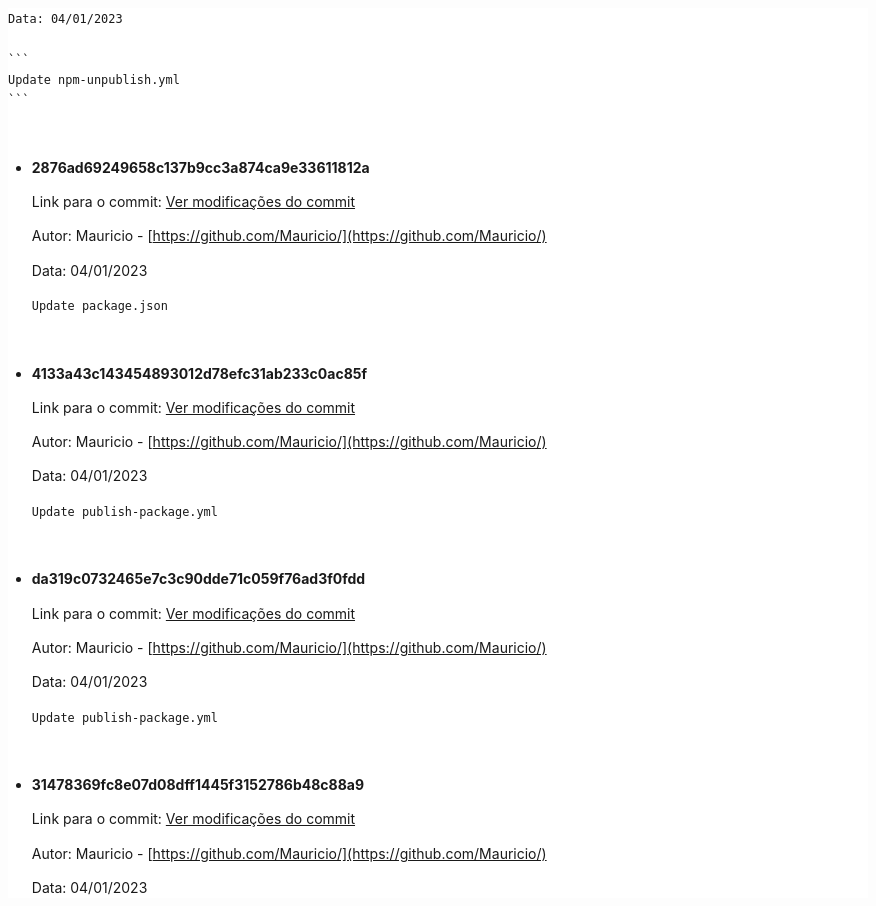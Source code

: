 	Data: 04/01/2023

	```
    Update npm-unpublish.yml
	```

<br />

- **2876ad69249658c137b9cc3a874ca9e33611812a**

	Link para o commit: [Ver modificações do commit](https://github.com/MauMuller/valisk/commit/2876ad69249658c137b9cc3a874ca9e33611812a)

	Autor: Mauricio - [https://github.com/Mauricio/](https://github.com/Mauricio/)

	Data: 04/01/2023

	```
    Update package.json
	```

<br />

- **4133a43c143454893012d78efc31ab233c0ac85f**

	Link para o commit: [Ver modificações do commit](https://github.com/MauMuller/valisk/commit/4133a43c143454893012d78efc31ab233c0ac85f)

	Autor: Mauricio - [https://github.com/Mauricio/](https://github.com/Mauricio/)

	Data: 04/01/2023

	```
    Update publish-package.yml
	```

<br />

- **da319c0732465e7c3c90dde71c059f76ad3f0fdd**

	Link para o commit: [Ver modificações do commit](https://github.com/MauMuller/valisk/commit/da319c0732465e7c3c90dde71c059f76ad3f0fdd)

	Autor: Mauricio - [https://github.com/Mauricio/](https://github.com/Mauricio/)

	Data: 04/01/2023

	```
    Update publish-package.yml
	```

<br />

- **31478369fc8e07d08dff1445f3152786b48c88a9**

	Link para o commit: [Ver modificações do commit](https://github.com/MauMuller/valisk/commit/31478369fc8e07d08dff1445f3152786b48c88a9)

	Autor: Mauricio - [https://github.com/Mauricio/](https://github.com/Mauricio/)

	Data: 04/01/2023
